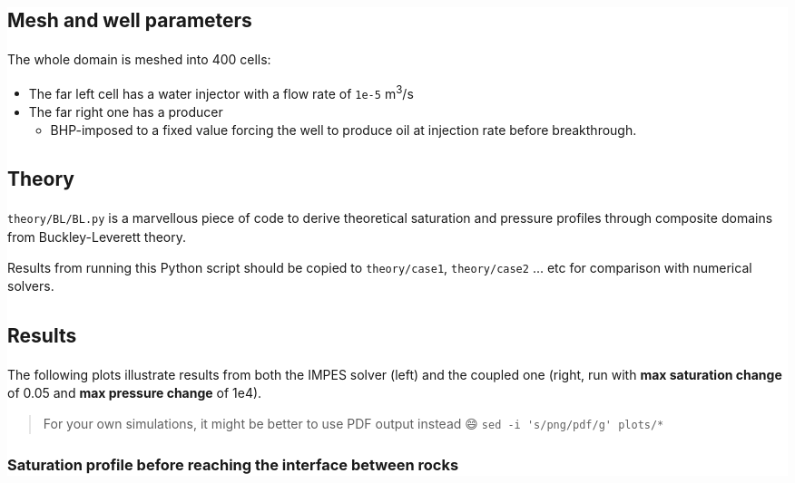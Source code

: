 
## Mesh and well parameters

The whole domain is meshed into 400 cells:

- The far left cell has a water injector with a flow rate of `1e-5` m<sup>3</sup>/s
- The far right one has a producer
  - BHP-imposed to a fixed value forcing the well to produce oil at injection
    rate before breakthrough.

## Theory

`theory/BL/BL.py` is a marvellous piece of code to derive theoretical saturation
and pressure profiles through composite domains from Buckley-Leverett theory.

Results from running this Python script should be copied to `theory/case1`,
`theory/case2` ... etc for comparison with numerical solvers.

## Results

The following plots illustrate results from both the IMPES solver (left) and
the coupled one (right, run with __max saturation change__ of 0.05 and
**max pressure change** of 1e4).

> For your own simulations, it might be better to use PDF output instead 😄 
> `sed -i 's/png/pdf/g' plots/*`

### Saturation profile before reaching the interface between rocks

<div>